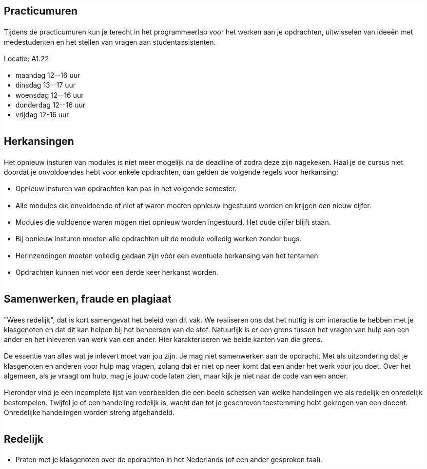 
## Practicumuren

Tijdens de practicumuren kun je terecht in het programmeerlab voor het werken aan je opdrachten, uitwisselen van ideeën met medestudenten en het stellen van vragen aan studentassistenten.

Locatie: A1.22

- maandag 12--16 uur
- dinsdag 13--17 uur
- woensdag 12--16 uur
- donderdag 12--16 uur
- vrijdag 12-16 uur


## Herkansingen

Het opnieuw insturen van modules is niet meer mogelijk na de deadline of zodra deze zijn nagekeken. Haal je de cursus niet doordat je onvoldoendes hebt voor enkele opdrachten, dan gelden de volgende regels voor herkansing:

- Opnieuw insturen van opdrachten kan pas in het volgende semester.

- Alle modules die onvoldoende of niet af waren moeten opnieuw ingestuurd worden en krijgen een nieuw cijfer.

- Modules die voldoende waren mogen niet opnieuw worden ingestuurd. Het oude cijfer blijft staan.

- Bij opnieuw insturen moeten alle opdrachten uit de module volledig werken zonder bugs.

- Herinzendingen moeten volledig gedaan zijn vóór een eventuele herkansing van het tentamen.

- Opdrachten kunnen niet voor een derde keer herkanst worden.


## Samenwerken, fraude en plagiaat

"Wees redelijk", dat is kort samengevat het beleid van dit vak. We realiseren ons dat het nuttig is om interactie te hebben met je klasgenoten en dat dit kan helpen bij het beheersen van de stof. Natuurlijk is er een grens tussen het vragen van hulp aan een ander en het inleveren van werk van een ander. Hier karakteriseren we beide kanten van die grens.

De essentie van alles wat je inlevert moet van jou zijn. Je mag niet samenwerken aan de opdracht. Met als uitzondering dat je klasgenoten en anderen voor hulp mag vragen, zolang dat er niet op neer komt dat een ander het werk voor jou doet. Over het algemeen, als je vraagt om hulp, mag je jouw code laten zien, maar kijk je niet naar de code van een ander.

Hieronder vind je een incomplete lijst van voorbeelden die een beeld schetsen van welke handelingen we als redelijk en onredelijk bestempelen. Twijfel je of een handeling redelijk is, wacht dan tot je geschreven toestemming hebt gekregen van een docent. Onredelijke handelingen worden streng afgehandeld.

## Redelijk

* Praten met je klasgenoten over de opdrachten in het Nederlands (of een ander gesproken taal).
